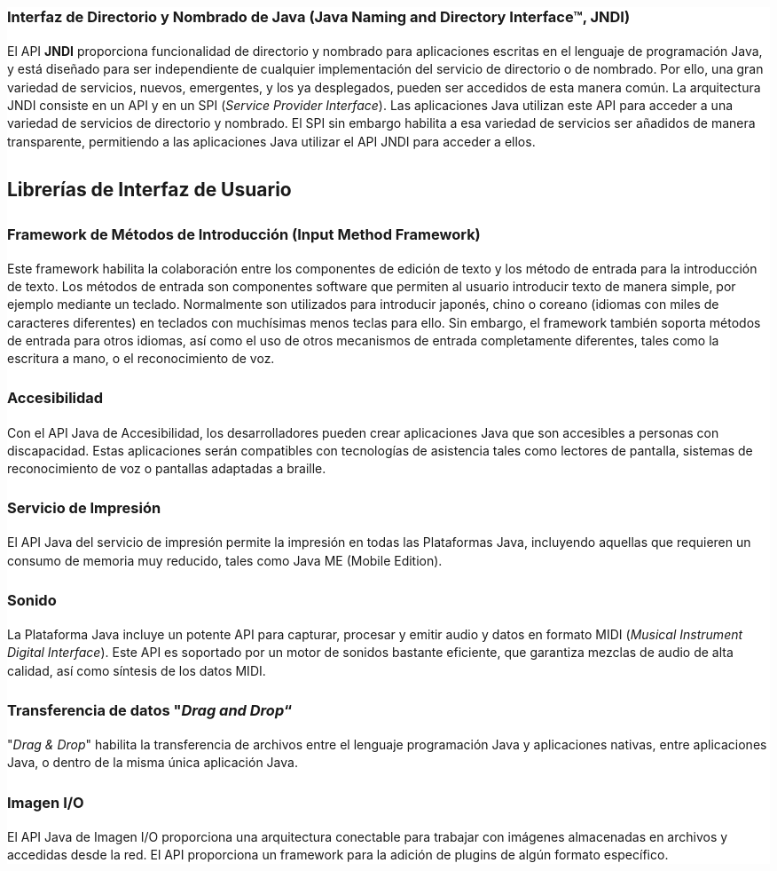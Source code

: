 ### Interfaz de Directorio y Nombrado de Java (Java Naming and Directory Interface™, JNDI)

El API **JNDI** proporciona funcionalidad de directorio y nombrado para aplicaciones escritas en el lenguaje de programación Java, y está diseñado para ser independiente de cualquier implementación del servicio de directorio o de nombrado. Por ello, una gran variedad de servicios, nuevos, emergentes, y los ya desplegados, pueden ser accedidos de esta manera común. La arquitectura JNDI consiste en un API y en un SPI (*Service Provider Interface*). Las aplicaciones Java utilizan este API para acceder a una variedad de servicios de directorio y nombrado. El SPI sin embargo habilita a esa variedad de servicios ser añadidos de manera transparente, permitiendo a las aplicaciones Java utilizar el API JNDI para acceder a ellos.

## Librerías de Interfaz de Usuario

### Framework de Métodos de Introducción (Input Method Framework)

Este framework habilita la colaboración entre los componentes de edición de texto y los método de entrada para la introducción de texto. Los métodos de entrada son componentes software que permiten al usuario introducir texto de manera simple, por ejemplo mediante un teclado. Normalmente son utilizados para introducir japonés, chino o coreano (idiomas con miles de caracteres diferentes) en teclados con muchísimas menos teclas para ello. Sin embargo, el framework también soporta métodos de entrada para otros idiomas, así como el uso de otros mecanismos de entrada completamente diferentes, tales como la escritura a mano, o el reconocimiento de voz.

### Accesibilidad

Con el API Java de Accesibilidad, los desarrolladores pueden crear aplicaciones Java que son accesibles a personas con discapacidad. Estas aplicaciones serán compatibles con tecnologías de asistencia tales como lectores de pantalla, sistemas de reconocimiento de voz o pantallas adaptadas a braille.

### Servicio de Impresión

El API Java del servicio de impresión permite la impresión en todas las Plataformas Java, incluyendo aquellas que requieren un consumo de memoria muy reducido, tales como Java ME (Mobile Edition).

### Sonido

La Plataforma Java incluye un potente API para capturar, procesar y emitir audio y datos en formato MIDI (*Musical Instrument Digital Interface*). Este API es soportado por un motor de sonidos bastante eficiente, que garantiza mezclas de audio de alta calidad, así como síntesis de los datos MIDI.

### Transferencia de datos "*Drag and Drop*“

"*Drag & Drop*" habilita la transferencia de archivos entre el lenguaje programación Java y aplicaciones nativas, entre aplicaciones Java, o dentro de la misma única aplicación Java.

### Imagen I/O

El API Java de Imagen I/O proporciona una arquitectura conectable para trabajar con imágenes almacenadas en archivos y accedidas desde la red. El API proporciona un framework para la adición de plugins de algún formato específico.
